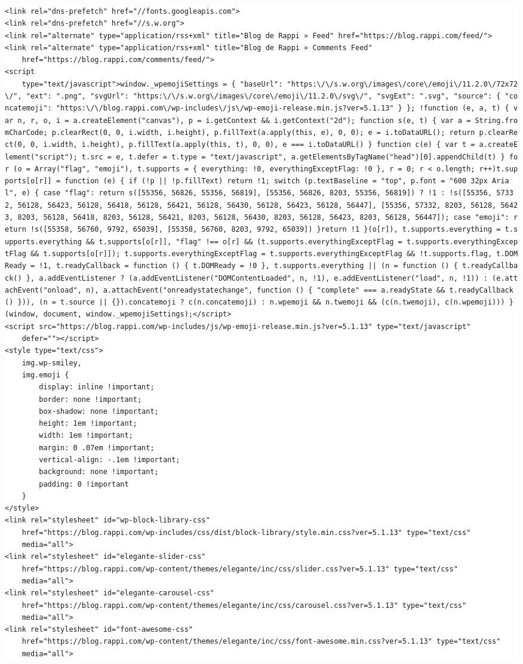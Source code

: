     <link rel="dns-prefetch" href="//fonts.googleapis.com">
    <link rel="dns-prefetch" href="//s.w.org">
    <link rel="alternate" type="application/rss+xml" title="Blog de Rappi » Feed" href="https://blog.rappi.com/feed/">
    <link rel="alternate" type="application/rss+xml" title="Blog de Rappi » Comments Feed"
        href="https://blog.rappi.com/comments/feed/">
    <script
        type="text/javascript">window._wpemojiSettings = { "baseUrl": "https:\/\/s.w.org\/images\/core\/emoji\/11.2.0\/72x72\/", "ext": ".png", "svgUrl": "https:\/\/s.w.org\/images\/core\/emoji\/11.2.0\/svg\/", "svgExt": ".svg", "source": { "concatemoji": "https:\/\/blog.rappi.com\/wp-includes\/js\/wp-emoji-release.min.js?ver=5.1.13" } }; !function (e, a, t) { var n, r, o, i = a.createElement("canvas"), p = i.getContext && i.getContext("2d"); function s(e, t) { var a = String.fromCharCode; p.clearRect(0, 0, i.width, i.height), p.fillText(a.apply(this, e), 0, 0); e = i.toDataURL(); return p.clearRect(0, 0, i.width, i.height), p.fillText(a.apply(this, t), 0, 0), e === i.toDataURL() } function c(e) { var t = a.createElement("script"); t.src = e, t.defer = t.type = "text/javascript", a.getElementsByTagName("head")[0].appendChild(t) } for (o = Array("flag", "emoji"), t.supports = { everything: !0, everythingExceptFlag: !0 }, r = 0; r < o.length; r++)t.supports[o[r]] = function (e) { if (!p || !p.fillText) return !1; switch (p.textBaseline = "top", p.font = "600 32px Arial", e) { case "flag": return s([55356, 56826, 55356, 56819], [55356, 56826, 8203, 55356, 56819]) ? !1 : !s([55356, 57332, 56128, 56423, 56128, 56418, 56128, 56421, 56128, 56430, 56128, 56423, 56128, 56447], [55356, 57332, 8203, 56128, 56423, 8203, 56128, 56418, 8203, 56128, 56421, 8203, 56128, 56430, 8203, 56128, 56423, 8203, 56128, 56447]); case "emoji": return !s([55358, 56760, 9792, 65039], [55358, 56760, 8203, 9792, 65039]) }return !1 }(o[r]), t.supports.everything = t.supports.everything && t.supports[o[r]], "flag" !== o[r] && (t.supports.everythingExceptFlag = t.supports.everythingExceptFlag && t.supports[o[r]]); t.supports.everythingExceptFlag = t.supports.everythingExceptFlag && !t.supports.flag, t.DOMReady = !1, t.readyCallback = function () { t.DOMReady = !0 }, t.supports.everything || (n = function () { t.readyCallback() }, a.addEventListener ? (a.addEventListener("DOMContentLoaded", n, !1), e.addEventListener("load", n, !1)) : (e.attachEvent("onload", n), a.attachEvent("onreadystatechange", function () { "complete" === a.readyState && t.readyCallback() })), (n = t.source || {}).concatemoji ? c(n.concatemoji) : n.wpemoji && n.twemoji && (c(n.twemoji), c(n.wpemoji))) }(window, document, window._wpemojiSettings);</script>
    <script src="https://blog.rappi.com/wp-includes/js/wp-emoji-release.min.js?ver=5.1.13" type="text/javascript"
        defer=""></script>
    <style type="text/css">
        img.wp-smiley,
        img.emoji {
            display: inline !important;
            border: none !important;
            box-shadow: none !important;
            height: 1em !important;
            width: 1em !important;
            margin: 0 .07em !important;
            vertical-align: -.1em !important;
            background: none !important;
            padding: 0 !important
        }
    </style>
    <link rel="stylesheet" id="wp-block-library-css"
        href="https://blog.rappi.com/wp-includes/css/dist/block-library/style.min.css?ver=5.1.13" type="text/css"
        media="all">
    <link rel="stylesheet" id="elegante-slider-css"
        href="https://blog.rappi.com/wp-content/themes/elegante/inc/css/slider.css?ver=5.1.13" type="text/css"
        media="all">
    <link rel="stylesheet" id="elegante-carousel-css"
        href="https://blog.rappi.com/wp-content/themes/elegante/inc/css/carousel.css?ver=5.1.13" type="text/css"
        media="all">
    <link rel="stylesheet" id="font-awesome-css"
        href="https://blog.rappi.com/wp-content/themes/elegante/inc/css/font-awesome.min.css?ver=5.1.13" type="text/css"
        media="all">